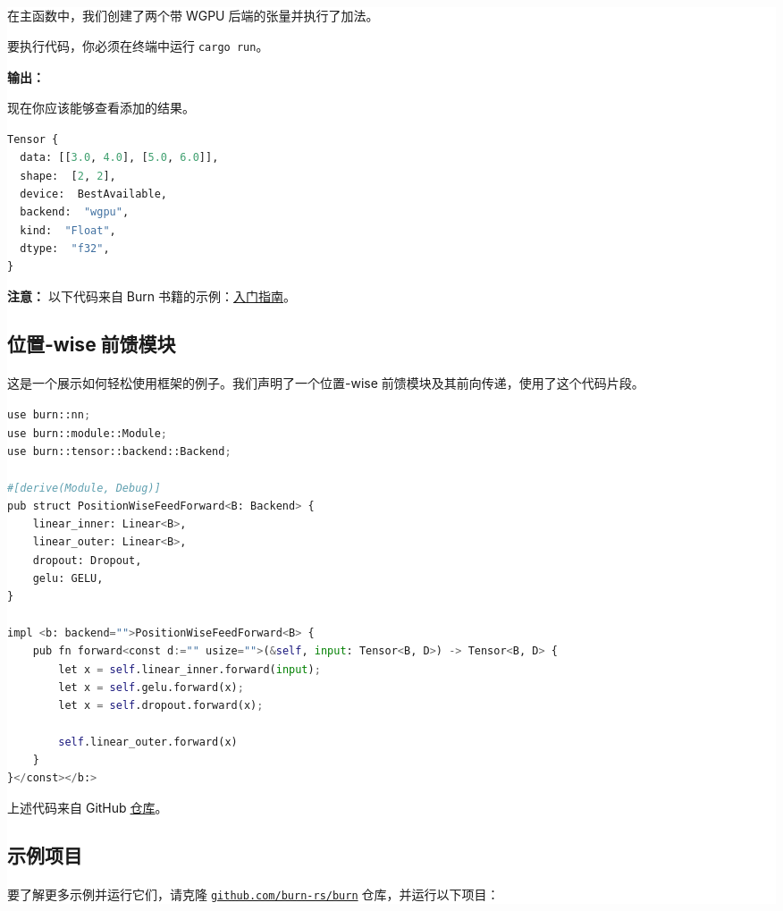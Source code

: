 在主函数中，我们创建了两个带 WGPU 后端的张量并执行了加法。

要执行代码，你必须在终端中运行 `cargo run`。

**输出：**

现在你应该能够查看添加的结果。

```py
Tensor {
  data: [[3.0, 4.0], [5.0, 6.0]],
  shape:  [2, 2],
  device:  BestAvailable,
  backend:  "wgpu",
  kind:  "Float",
  dtype:  "f32",
}
```

**注意：** 以下代码来自 Burn 书籍的示例：[入门指南](https://burn-rs.github.io/book/getting-started.html)。

## 位置-wise 前馈模块

这是一个展示如何轻松使用框架的例子。我们声明了一个位置-wise 前馈模块及其前向传递，使用了这个代码片段。

```py
use burn::nn;
use burn::module::Module;
use burn::tensor::backend::Backend;

#[derive(Module, Debug)]
pub struct PositionWiseFeedForward<B: Backend> {
    linear_inner: Linear<B>,
    linear_outer: Linear<B>,
    dropout: Dropout,
    gelu: GELU,
}

impl <b: backend="">PositionWiseFeedForward<B> {
    pub fn forward<const d:="" usize="">(&self, input: Tensor<B, D>) -> Tensor<B, D> {
        let x = self.linear_inner.forward(input);
        let x = self.gelu.forward(x);
        let x = self.dropout.forward(x);

        self.linear_outer.forward(x)
    }
}</const></b:>
```

上述代码来自 GitHub [仓库](https://github.com/burn-rs/burn)。

## 示例项目

要了解更多示例并运行它们，请克隆 [`github.com/burn-rs/burn`](https://github.com/burn-rs/burn) 仓库，并运行以下项目：
